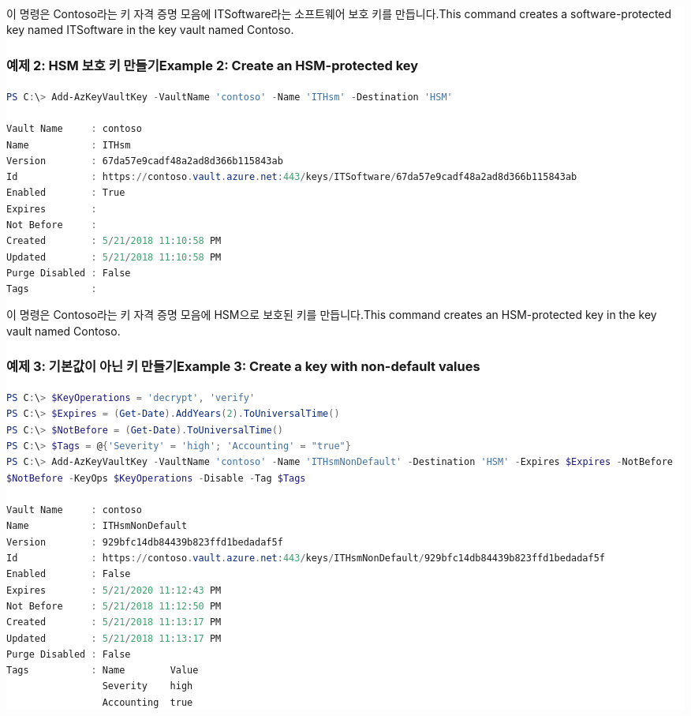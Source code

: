 <span data-ttu-id="45aa1-129">이 명령은 Contoso라는 키 자격 증명 모음에 ITSoftware라는 소프트웨어 보호 키를 만듭니다.</span><span class="sxs-lookup"><span data-stu-id="45aa1-129">This command creates a software-protected key named ITSoftware in the key vault named Contoso.</span></span>

### <span data-ttu-id="45aa1-130">예제 2: HSM 보호 키 만들기</span><span class="sxs-lookup"><span data-stu-id="45aa1-130">Example 2: Create an HSM-protected key</span></span>
```powershell
PS C:\> Add-AzKeyVaultKey -VaultName 'contoso' -Name 'ITHsm' -Destination 'HSM'

Vault Name     : contoso
Name           : ITHsm
Version        : 67da57e9cadf48a2ad8d366b115843ab
Id             : https://contoso.vault.azure.net:443/keys/ITSoftware/67da57e9cadf48a2ad8d366b115843ab
Enabled        : True
Expires        :
Not Before     :
Created        : 5/21/2018 11:10:58 PM
Updated        : 5/21/2018 11:10:58 PM
Purge Disabled : False
Tags           :
```

<span data-ttu-id="45aa1-131">이 명령은 Contoso라는 키 자격 증명 모음에 HSM으로 보호된 키를 만듭니다.</span><span class="sxs-lookup"><span data-stu-id="45aa1-131">This command creates an HSM-protected key in the key vault named Contoso.</span></span>

### <span data-ttu-id="45aa1-132">예제 3: 기본값이 아닌 키 만들기</span><span class="sxs-lookup"><span data-stu-id="45aa1-132">Example 3: Create a key with non-default values</span></span>
```powershell
PS C:\> $KeyOperations = 'decrypt', 'verify'
PS C:\> $Expires = (Get-Date).AddYears(2).ToUniversalTime()
PS C:\> $NotBefore = (Get-Date).ToUniversalTime()
PS C:\> $Tags = @{'Severity' = 'high'; 'Accounting' = "true"}
PS C:\> Add-AzKeyVaultKey -VaultName 'contoso' -Name 'ITHsmNonDefault' -Destination 'HSM' -Expires $Expires -NotBefore $NotBefore -KeyOps $KeyOperations -Disable -Tag $Tags

Vault Name     : contoso
Name           : ITHsmNonDefault
Version        : 929bfc14db84439b823ffd1bedadaf5f
Id             : https://contoso.vault.azure.net:443/keys/ITHsmNonDefault/929bfc14db84439b823ffd1bedadaf5f
Enabled        : False
Expires        : 5/21/2020 11:12:43 PM
Not Before     : 5/21/2018 11:12:50 PM
Created        : 5/21/2018 11:13:17 PM
Updated        : 5/21/2018 11:13:17 PM
Purge Disabled : False
Tags           : Name        Value
                 Severity    high
                 Accounting  true
```
